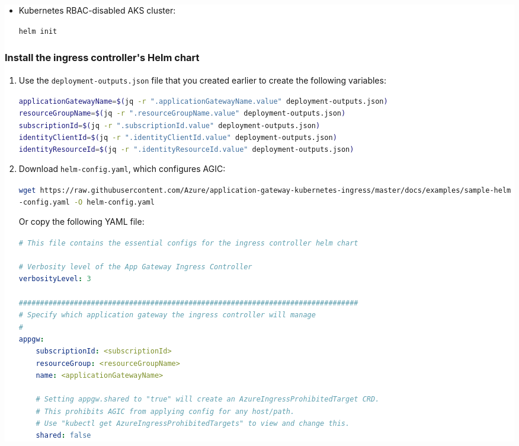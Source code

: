 - Kubernetes RBAC-disabled AKS cluster:

  ```bash
  helm init
  ```

### Install the ingress controller's Helm chart

1. Use the `deployment-outputs.json` file that you created earlier to create the following variables:

    ```bash
    applicationGatewayName=$(jq -r ".applicationGatewayName.value" deployment-outputs.json)
    resourceGroupName=$(jq -r ".resourceGroupName.value" deployment-outputs.json)
    subscriptionId=$(jq -r ".subscriptionId.value" deployment-outputs.json)
    identityClientId=$(jq -r ".identityClientId.value" deployment-outputs.json)
    identityResourceId=$(jq -r ".identityResourceId.value" deployment-outputs.json)
    ```

1. Download `helm-config.yaml`, which configures AGIC:

    ```bash
    wget https://raw.githubusercontent.com/Azure/application-gateway-kubernetes-ingress/master/docs/examples/sample-helm-config.yaml -O helm-config.yaml
    ```

    Or copy the following YAML file:

    ```yaml
    # This file contains the essential configs for the ingress controller helm chart

    # Verbosity level of the App Gateway Ingress Controller
    verbosityLevel: 3

    ################################################################################
    # Specify which application gateway the ingress controller will manage
    #
    appgw:
        subscriptionId: <subscriptionId>
        resourceGroup: <resourceGroupName>
        name: <applicationGatewayName>

        # Setting appgw.shared to "true" will create an AzureIngressProhibitedTarget CRD.
        # This prohibits AGIC from applying config for any host/path.
        # Use "kubectl get AzureIngressProhibitedTargets" to view and change this.
        shared: false
